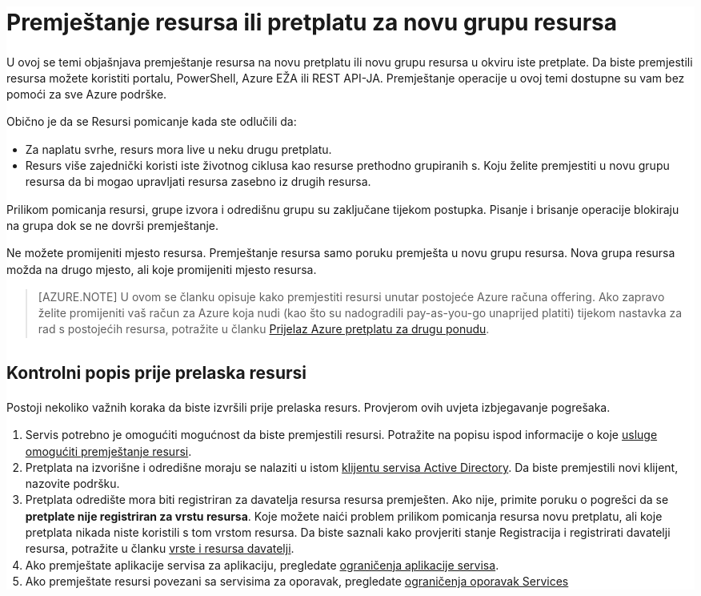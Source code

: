 <properties 
    pageTitle="Premještanje resursa u novu grupu resursa | Microsoft Azure" 
    description="Pomoću upravitelja resursa Azure premjestili resursa u novu grupu resursa ili pretplate." 
    services="azure-resource-manager" 
    documentationCenter="" 
    authors="tfitzmac" 
    manager="timlt" 
    editor="tysonn"/>

<tags 
    ms.service="azure-resource-manager" 
    ms.workload="multiple" 
    ms.tgt_pltfrm="na" 
    ms.devlang="na" 
    ms.topic="article" 
    ms.date="10/21/2016" 
    ms.author="tomfitz"/>

# <a name="move-resources-to-new-resource-group-or-subscription"></a>Premještanje resursa ili pretplatu za novu grupu resursa

U ovoj se temi objašnjava premještanje resursa na novu pretplatu ili novu grupu resursa u okviru iste pretplate. Da biste premjestili resursa možete koristiti portalu, PowerShell, Azure EŽA ili REST API-JA. Premještanje operacije u ovoj temi dostupne su vam bez pomoći za sve Azure podrške.

Obično je da se Resursi pomicanje kada ste odlučili da:

- Za naplatu svrhe, resurs mora live u neku drugu pretplatu.
- Resurs više zajednički koristi iste životnog ciklusa kao resurse prethodno grupiranih s. Koju želite premjestiti u novu grupu resursa da bi mogao upravljati resursa zasebno iz drugih resursa.

Prilikom pomicanja resursi, grupe izvora i odredišnu grupu su zaključane tijekom postupka. Pisanje i brisanje operacije blokiraju na grupa dok se ne dovrši premještanje.

Ne možete promijeniti mjesto resursa. Premještanje resursa samo poruku premješta u novu grupu resursa. Nova grupa resursa možda na drugo mjesto, ali koje promijeniti mjesto resursa.

> [AZURE.NOTE] U ovom se članku opisuje kako premjestiti resursi unutar postojeće Azure računa offering. Ako zapravo želite promijeniti vaš račun za Azure koja nudi (kao što su nadogradili pay-as-you-go unaprijed platiti) tijekom nastavka za rad s postojećih resursa, potražite u članku [Prijelaz Azure pretplatu za drugu ponudu](billing-how-to-switch-azure-offer.md). 

## <a name="checklist-before-moving-resources"></a>Kontrolni popis prije prelaska resursi

Postoji nekoliko važnih koraka da biste izvršili prije prelaska resurs. Provjerom ovih uvjeta izbjegavanje pogrešaka.

1. Servis potrebno je omogućiti mogućnost da biste premjestili resursi. Potražite na popisu ispod informacije o koje [usluge omogućiti premještanje resursi](#services-that-enable-move).
1. Pretplata na izvorišne i odredišne moraju se nalaziti u istom [klijentu servisa Active Directory](./active-directory/active-directory-howto-tenant.md). Da biste premjestili novi klijent, nazovite podršku.
2. Pretplata odredište mora biti registriran za davatelja resursa resursa premješten. Ako nije, primite poruku o pogrešci da se **pretplate nije registriran za vrstu resursa**. Koje možete naići problem prilikom pomicanja resursa novu pretplatu, ali koje pretplata nikada niste koristili s tom vrstom resursa. Da biste saznali kako provjeriti stanje Registracija i registrirati davatelji resursa, potražite u članku [vrste i resursa davatelji](../resource-manager-supported-services.md#resource-providers-and-types).
4. Ako premještate aplikacije servisa za aplikaciju, pregledate [ograničenja aplikacije servisa](#app-service-limitations).
4. Ako premještate resursi povezani sa servisima za oporavak, pregledate [ograničenja oporavak Services](#recovery-services-limitations)